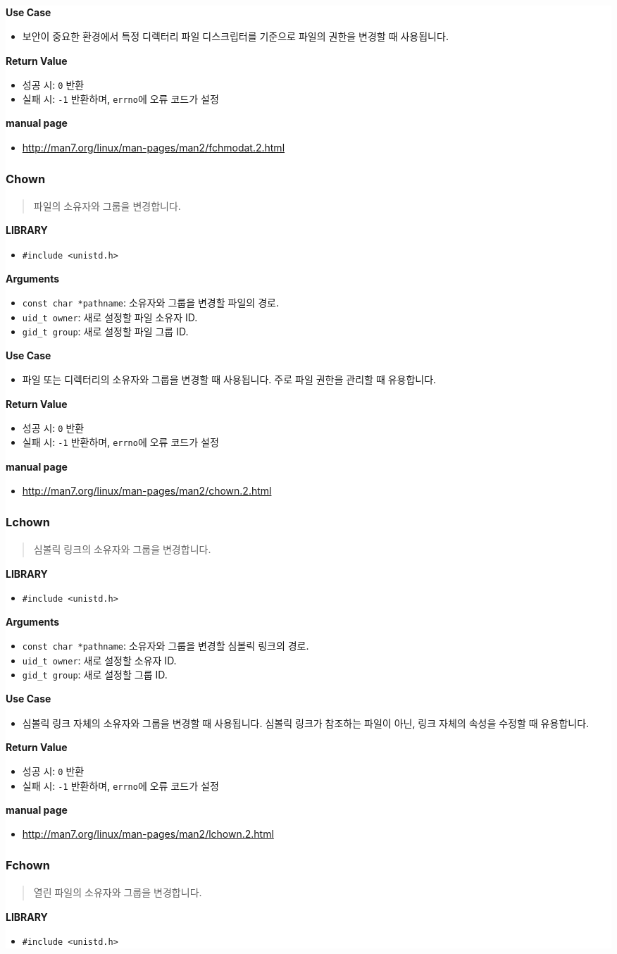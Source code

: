 **Use Case**
- 보안이 중요한 환경에서 특정 디렉터리 파일 디스크립터를 기준으로 파일의 권한을 변경할 때 사용됩니다.

**Return Value**
- 성공 시: `0` 반환
- 실패 시: `-1` 반환하며, `errno`에 오류 코드가 설정

**manual page**
- http://man7.org/linux/man-pages/man2/fchmodat.2.html

### Chown
> 파일의 소유자와 그룹을 변경합니다.

**LIBRARY**
- `#include <unistd.h>`

**Arguments**
- `const char *pathname`: 소유자와 그룹을 변경할 파일의 경로.
- `uid_t owner`: 새로 설정할 파일 소유자 ID.
- `gid_t group`: 새로 설정할 파일 그룹 ID.

**Use Case**
- 파일 또는 디렉터리의 소유자와 그룹을 변경할 때 사용됩니다. 주로 파일 권한을 관리할 때 유용합니다.

**Return Value**
- 성공 시: `0` 반환
- 실패 시: `-1` 반환하며, `errno`에 오류 코드가 설정

**manual page**
- http://man7.org/linux/man-pages/man2/chown.2.html

### Lchown
> 심볼릭 링크의 소유자와 그룹을 변경합니다.

**LIBRARY**
- `#include <unistd.h>`

**Arguments**
- `const char *pathname`: 소유자와 그룹을 변경할 심볼릭 링크의 경로.
- `uid_t owner`: 새로 설정할 소유자 ID.
- `gid_t group`: 새로 설정할 그룹 ID.

**Use Case**
- 심볼릭 링크 자체의 소유자와 그룹을 변경할 때 사용됩니다. 심볼릭 링크가 참조하는 파일이 아닌, 링크 자체의 속성을 수정할 때 유용합니다.

**Return Value**
- 성공 시: `0` 반환
- 실패 시: `-1` 반환하며, `errno`에 오류 코드가 설정

**manual page**
- http://man7.org/linux/man-pages/man2/lchown.2.html

### Fchown
> 열린 파일의 소유자와 그룹을 변경합니다.

**LIBRARY**
- `#include <unistd.h>`
